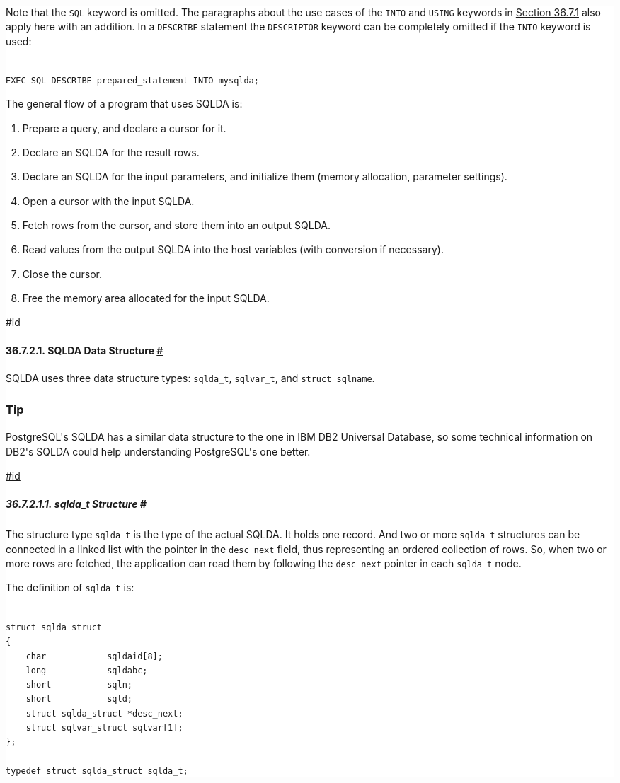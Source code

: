 Note that the `SQL` keyword is omitted. The paragraphs about the use cases of the `INTO` and `USING` keywords in [Section 36.7.1](ecpg-descriptors#ECPG-NAMED-DESCRIPTORS) also apply here with an addition. In a `DESCRIBE` statement the `DESCRIPTOR` keyword can be completely omitted if the `INTO` keyword is used:

```

EXEC SQL DESCRIBE prepared_statement INTO mysqlda;
```

The general flow of a program that uses SQLDA is:

1. Prepare a query, and declare a cursor for it.

2. Declare an SQLDA for the result rows.

3. Declare an SQLDA for the input parameters, and initialize them (memory allocation, parameter settings).

4. Open a cursor with the input SQLDA.

5. Fetch rows from the cursor, and store them into an output SQLDA.

6. Read values from the output SQLDA into the host variables (with conversion if necessary).

7. Close the cursor.

8. Free the memory area allocated for the input SQLDA.

[#id](#ECPG-SQLDA-DESCRIPTORS-SQLDA)

#### 36.7.2.1. SQLDA Data Structure [#](#ECPG-SQLDA-DESCRIPTORS-SQLDA)

SQLDA uses three data structure types: `sqlda_t`, `sqlvar_t`, and `struct sqlname`.

### Tip

PostgreSQL's SQLDA has a similar data structure to the one in IBM DB2 Universal Database, so some technical information on DB2's SQLDA could help understanding PostgreSQL's one better.

[#id](#ECPG-SQLDA-SQLDA)

##### 36.7.2.1.1. sqlda\_t Structure [#](#ECPG-SQLDA-SQLDA)

The structure type `sqlda_t` is the type of the actual SQLDA. It holds one record. And two or more `sqlda_t` structures can be connected in a linked list with the pointer in the `desc_next` field, thus representing an ordered collection of rows. So, when two or more rows are fetched, the application can read them by following the `desc_next` pointer in each `sqlda_t` node.

The definition of `sqlda_t` is:

```

struct sqlda_struct
{
    char            sqldaid[8];
    long            sqldabc;
    short           sqln;
    short           sqld;
    struct sqlda_struct *desc_next;
    struct sqlvar_struct sqlvar[1];
};

typedef struct sqlda_struct sqlda_t;
```
